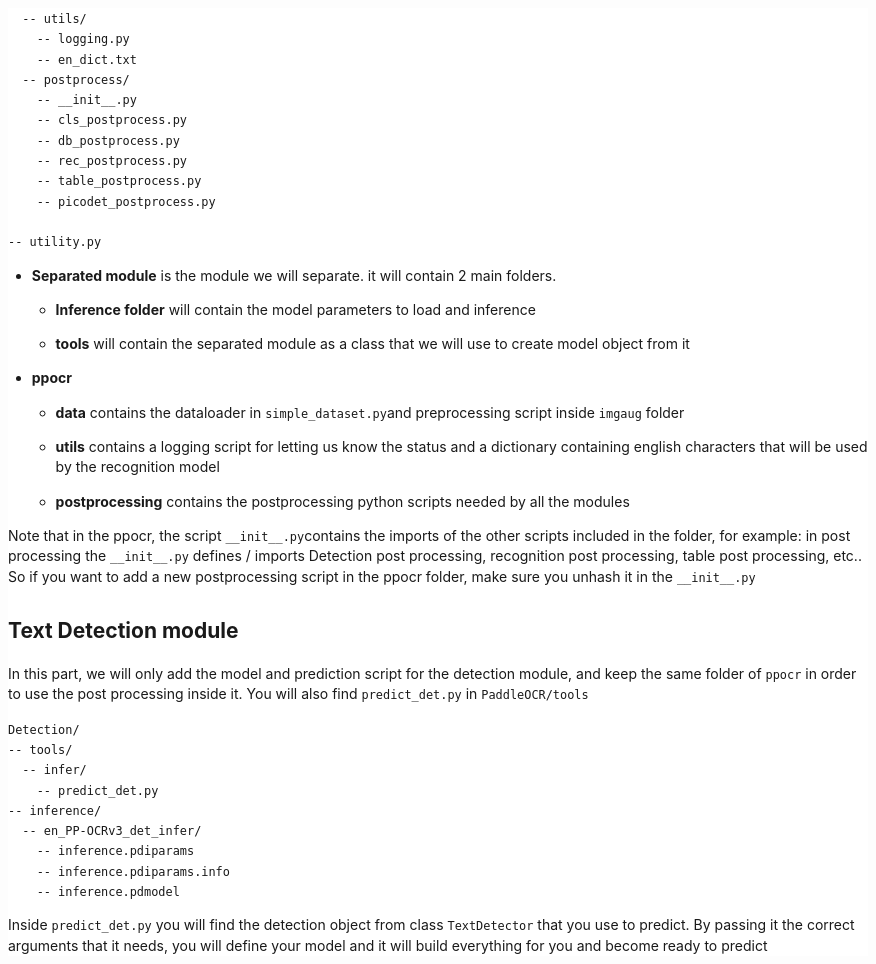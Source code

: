 ```
  -- utils/
    -- logging.py
    -- en_dict.txt
  -- postprocess/
    -- __init__.py
    -- cls_postprocess.py
    -- db_postprocess.py
    -- rec_postprocess.py
    -- table_postprocess.py
    -- picodet_postprocess.py
    
-- utility.py
```

*   **Separated module** is the module we will separate. it will contain 2 main folders.
    
    *   **Inference folder** will contain the model parameters to load and inference
        
    *   **tools** will contain the separated module as a class that we will use to create model object from it
        
*   **ppocr**
    
    *   **data** contains the dataloader in `simple_dataset.py`and preprocessing script inside `imgaug` folder
        
    *   **utils** contains a logging script for letting us know the status and a dictionary containing english characters that will be used by the recognition model
        
    *   **postprocessing** contains the postprocessing python scripts needed by all the modules
        

Note that in the ppocr, the script `__init__.py`contains the imports of the other scripts included in the folder, for example: in post processing the `__init__.py` defines / imports Detection post processing, recognition post processing, table post processing, etc.. So if you want to add a new postprocessing script in the ppocr folder, make sure you unhash it in the `__init__.py`

## Text Detection module

In this part, we will only add the model and prediction script for the detection module, and keep the same folder of `ppocr` in order to use the post processing inside it. You will also find `predict_det.py` in `PaddleOCR/tools`

```
Detection/
-- tools/
  -- infer/
    -- predict_det.py
-- inference/
  -- en_PP-OCRv3_det_infer/
    -- inference.pdiparams
    -- inference.pdiparams.info
    -- inference.pdmodel
```

Inside `predict_det.py` you will find the detection object from class `TextDetector` that you use to predict. By passing it the correct arguments that it needs, you will define your model and it will build everything for you and become ready to predict

